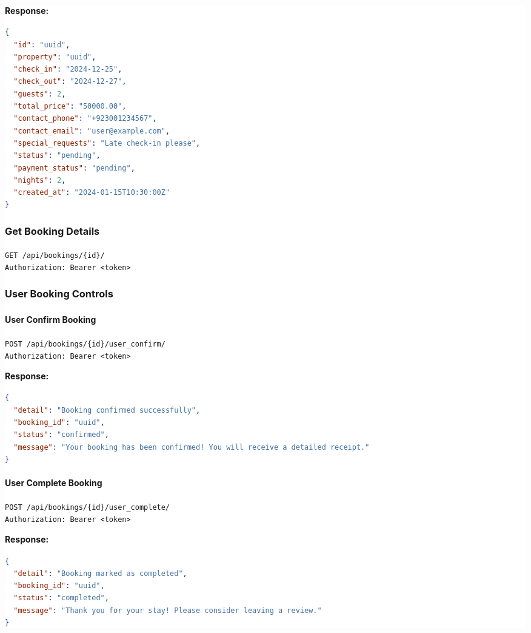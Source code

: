**Response:**
```json
{
  "id": "uuid",
  "property": "uuid",
  "check_in": "2024-12-25",
  "check_out": "2024-12-27",
  "guests": 2,
  "total_price": "50000.00",
  "contact_phone": "+923001234567",
  "contact_email": "user@example.com",
  "special_requests": "Late check-in please",
  "status": "pending",
  "payment_status": "pending",
  "nights": 2,
  "created_at": "2024-01-15T10:30:00Z"
}
```

### Get Booking Details
```http
GET /api/bookings/{id}/
Authorization: Bearer <token>
```

### User Booking Controls

#### User Confirm Booking
```http
POST /api/bookings/{id}/user_confirm/
Authorization: Bearer <token>
```

**Response:**
```json
{
  "detail": "Booking confirmed successfully",
  "booking_id": "uuid",
  "status": "confirmed",
  "message": "Your booking has been confirmed! You will receive a detailed receipt."
}
```

#### User Complete Booking
```http
POST /api/bookings/{id}/user_complete/
Authorization: Bearer <token>
```

**Response:**
```json
{
  "detail": "Booking marked as completed",
  "booking_id": "uuid",
  "status": "completed",
  "message": "Thank you for your stay! Please consider leaving a review."
}
```
